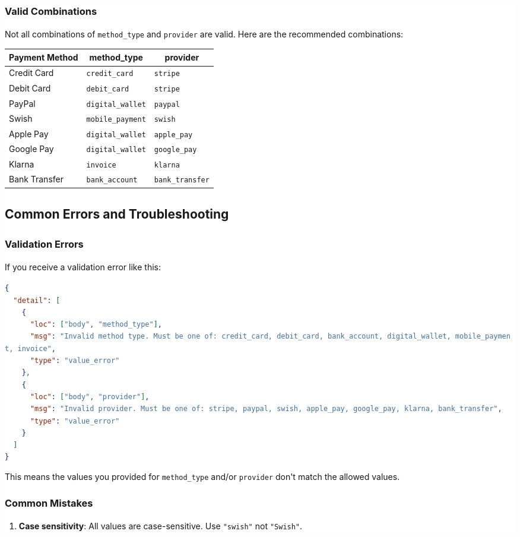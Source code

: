 ### Valid Combinations

Not all combinations of `method_type` and `provider` are valid. Here are the recommended combinations:

| Payment Method | method_type      | provider        |
| -------------- | ---------------- | --------------- |
| Credit Card    | `credit_card`    | `stripe`        |
| Debit Card     | `debit_card`     | `stripe`        |
| PayPal         | `digital_wallet` | `paypal`        |
| Swish          | `mobile_payment` | `swish`         |
| Apple Pay      | `digital_wallet` | `apple_pay`     |
| Google Pay     | `digital_wallet` | `google_pay`    |
| Klarna         | `invoice`        | `klarna`        |
| Bank Transfer  | `bank_account`   | `bank_transfer` |

## Common Errors and Troubleshooting

### Validation Errors

If you receive a validation error like this:

```json
{
  "detail": [
    {
      "loc": ["body", "method_type"],
      "msg": "Invalid method type. Must be one of: credit_card, debit_card, bank_account, digital_wallet, mobile_payment, invoice",
      "type": "value_error"
    },
    {
      "loc": ["body", "provider"],
      "msg": "Invalid provider. Must be one of: stripe, paypal, swish, apple_pay, google_pay, klarna, bank_transfer",
      "type": "value_error"
    }
  ]
}
```

This means the values you provided for `method_type` and/or `provider` don't match the allowed values.

### Common Mistakes

1. **Case sensitivity**: All values are case-sensitive. Use `"swish"` not `"Swish"`.

